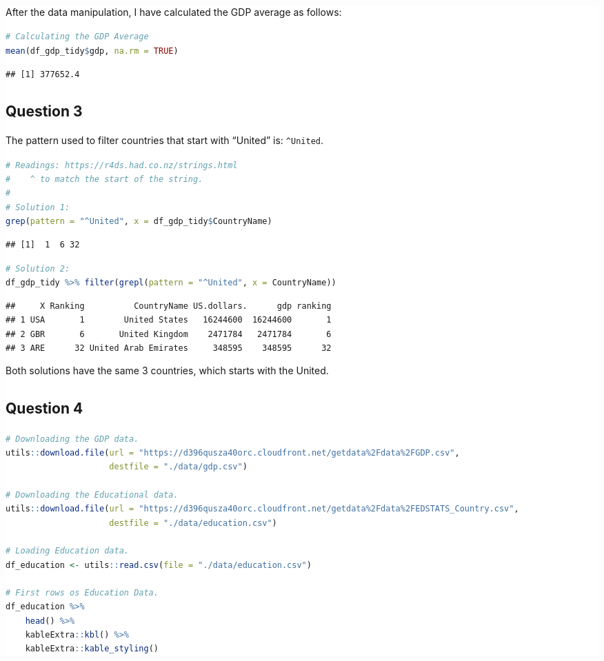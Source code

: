 After the data manipulation, I have calculated the GDP average as
follows:

``` r
# Calculating the GDP Average
mean(df_gdp_tidy$gdp, na.rm = TRUE)
```

    ## [1] 377652.4

## Question 3

The pattern used to filter countries that start with “United” is:
`^United`.

``` r
# Readings: https://r4ds.had.co.nz/strings.html
#    ^ to match the start of the string.
#
# Solution 1:
grep(pattern = "^United", x = df_gdp_tidy$CountryName)
```

    ## [1]  1  6 32

``` r
# Solution 2:
df_gdp_tidy %>% filter(grepl(pattern = "^United", x = CountryName))
```

    ##     X Ranking          CountryName US.dollars.      gdp ranking
    ## 1 USA       1        United States   16244600  16244600       1
    ## 2 GBR       6       United Kingdom    2471784   2471784       6
    ## 3 ARE      32 United Arab Emirates     348595    348595      32

Both solutions have the same 3 countries, which starts with the United.

## Question 4

``` r
# Downloading the GDP data.
utils::download.file(url = "https://d396qusza40orc.cloudfront.net/getdata%2Fdata%2FGDP.csv",
                     destfile = "./data/gdp.csv")

# Downloading the Educational data.
utils::download.file(url = "https://d396qusza40orc.cloudfront.net/getdata%2Fdata%2FEDSTATS_Country.csv",
                     destfile = "./data/education.csv")

# Loading Education data.
df_education <- utils::read.csv(file = "./data/education.csv")

# First rows os Education Data.
df_education %>%
    head() %>%
    kableExtra::kbl() %>%
    kableExtra::kable_styling()
```